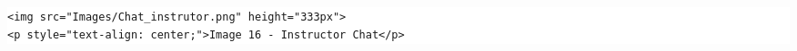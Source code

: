     <img src="Images/Chat_instrutor.png" height="333px">
    <p style="text-align: center;">Image 16 - Instructor Chat</p>
  </div>

  <div style="text-align: center;">